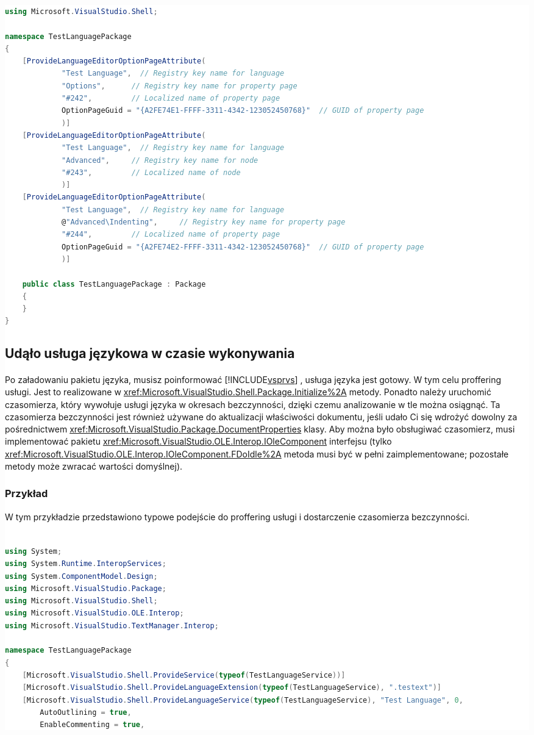 ```csharp  
using Microsoft.VisualStudio.Shell;  
  
namespace TestLanguagePackage  
{  
    [ProvideLanguageEditorOptionPageAttribute(  
             "Test Language",  // Registry key name for language  
             "Options",      // Registry key name for property page  
             "#242",         // Localized name of property page  
             OptionPageGuid = "{A2FE74E1-FFFF-3311-4342-123052450768}"  // GUID of property page  
             )]  
    [ProvideLanguageEditorOptionPageAttribute(  
             "Test Language",  // Registry key name for language  
             "Advanced",     // Registry key name for node  
             "#243",         // Localized name of node  
             )]  
    [ProvideLanguageEditorOptionPageAttribute(  
             "Test Language",  // Registry key name for language  
             @"Advanced\Indenting",     // Registry key name for property page  
             "#244",         // Localized name of property page  
             OptionPageGuid = "{A2FE74E2-FFFF-3311-4342-123052450768}"  // GUID of property page  
             )]  
  
    public class TestLanguagePackage : Package  
    {  
    }  
}  
```  
  
## <a name="proffer-the-language-service-at-runtime"></a>Udąło usługa językowa w czasie wykonywania  
 Po załadowaniu pakietu języka, musisz poinformować [!INCLUDE[vsprvs](../../includes/vsprvs-md.md)] , usługa języka jest gotowy. W tym celu proffering usługi. Jest to realizowane w <xref:Microsoft.VisualStudio.Shell.Package.Initialize%2A> metody. Ponadto należy uruchomić czasomierza, który wywołuje usługi języka w okresach bezczynności, dzięki czemu analizowanie w tle można osiągnąć. Ta czasomierza bezczynności jest również używane do aktualizacji właściwości dokumentu, jeśli udało Ci się wdrożyć dowolny za pośrednictwem <xref:Microsoft.VisualStudio.Package.DocumentProperties> klasy. Aby można było obsługiwać czasomierz, musi implementować pakietu <xref:Microsoft.VisualStudio.OLE.Interop.IOleComponent> interfejsu (tylko <xref:Microsoft.VisualStudio.OLE.Interop.IOleComponent.FDoIdle%2A> metoda musi być w pełni zaimplementowane; pozostałe metody może zwracać wartości domyślnej).  
  
### <a name="example"></a>Przykład  
 W tym przykładzie przedstawiono typowe podejście do proffering usługi i dostarczenie czasomierza bezczynności.  
  
```csharp  
  
using System;  
using System.Runtime.InteropServices;  
using System.ComponentModel.Design;  
using Microsoft.VisualStudio.Package;  
using Microsoft.VisualStudio.Shell;  
using Microsoft.VisualStudio.OLE.Interop;  
using Microsoft.VisualStudio.TextManager.Interop;  
  
namespace TestLanguagePackage  
{  
    [Microsoft.VisualStudio.Shell.ProvideService(typeof(TestLanguageService))]  
    [Microsoft.VisualStudio.Shell.ProvideLanguageExtension(typeof(TestLanguageService), ".testext")]  
    [Microsoft.VisualStudio.Shell.ProvideLanguageService(typeof(TestLanguageService), "Test Language", 0,  
        AutoOutlining = true,  
        EnableCommenting = true,  
```